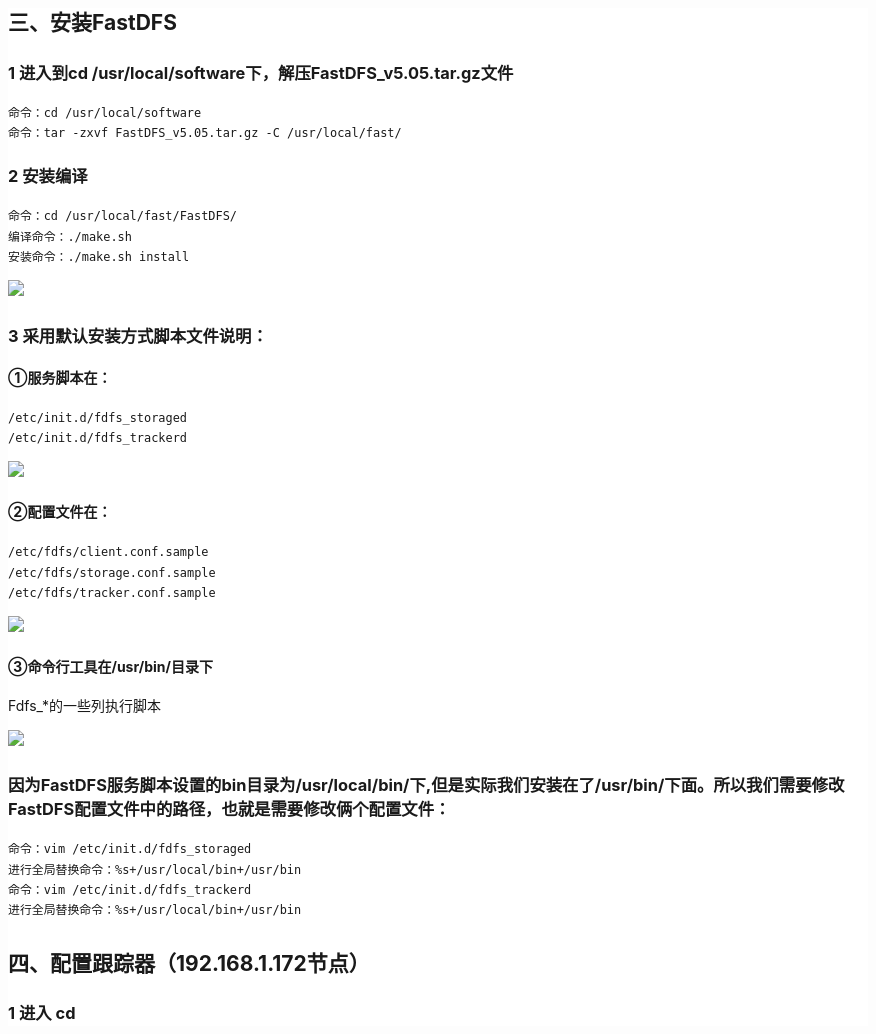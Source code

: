 ## 三、安装FastDFS ##

### 1 进入到cd /usr/local/software下，解压FastDFS_v5.05.tar.gz文件 ###

	命令：cd /usr/local/software
	命令：tar -zxvf FastDFS_v5.05.tar.gz -C /usr/local/fast/

### 2 安装编译 ###

	命令：cd /usr/local/fast/FastDFS/
	编译命令：./make.sh
	安装命令：./make.sh install

![](http://www.nangongyibin.com/assets/images/Linux/110.png)

### 3 采用默认安装方式脚本文件说明： ###

#### ①服务脚本在： ####

	/etc/init.d/fdfs_storaged
	/etc/init.d/fdfs_trackerd

![](http://www.nangongyibin.com/assets/images/Linux/111.png)

#### ②配置文件在： ####

	/etc/fdfs/client.conf.sample
	/etc/fdfs/storage.conf.sample
	/etc/fdfs/tracker.conf.sample

![](http://www.nangongyibin.com/assets/images/Linux/112.png)

#### ③命令行工具在/usr/bin/目录下 ####

Fdfs_*的一些列执行脚本

![](http://www.nangongyibin.com/assets/images/Linux/113.png)


### 因为FastDFS服务脚本设置的bin目录为/usr/local/bin/下,但是实际我们安装在了/usr/bin/下面。所以我们需要修改FastDFS配置文件中的路径，也就是需要修改俩个配置文件： ###

	命令：vim /etc/init.d/fdfs_storaged
	进行全局替换命令：%s+/usr/local/bin+/usr/bin
	命令：vim /etc/init.d/fdfs_trackerd
	进行全局替换命令：%s+/usr/local/bin+/usr/bin

## 四、配置跟踪器（192.168.1.172节点） ##

### 1 进入 cd ###
